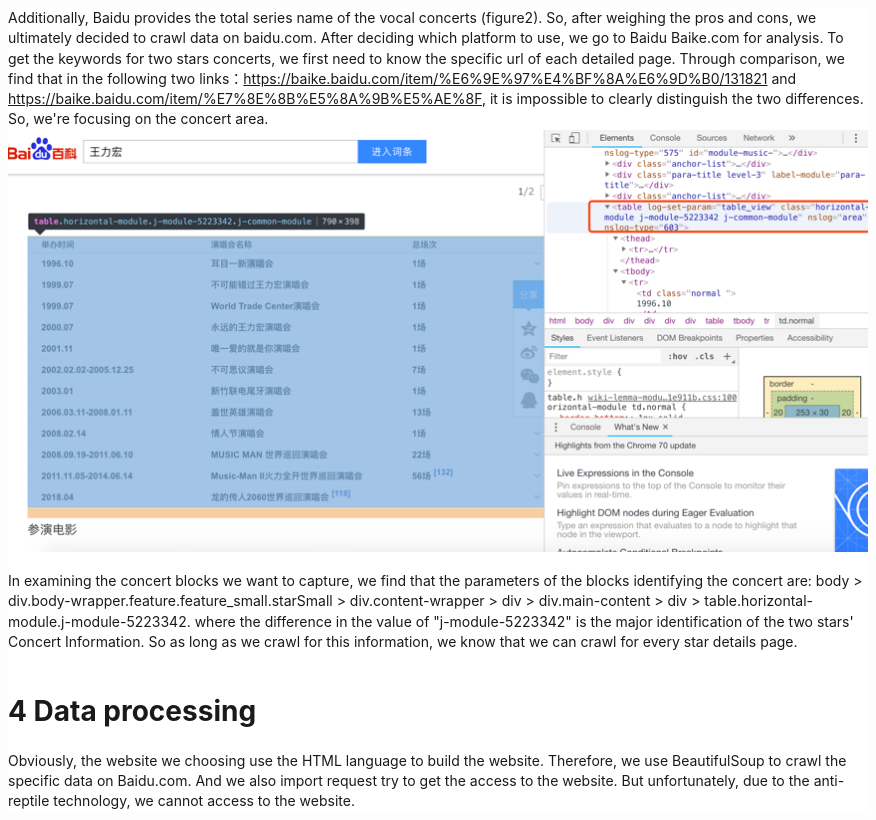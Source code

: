 Additionally, Baidu provides the total series name of the vocal concerts (figure2). So, after weighing the pros and cons, we ultimately decided to crawl data on baidu.com.
After deciding which platform to use, we go to Baidu Baike.com for analysis. To get the keywords for two stars concerts, we first need to know the specific url of each detailed page. Through comparison, we find that in the following two links：https://baike.baidu.com/item/%E6%9E%97%E4%BF%8A%E6%9D%B0/131821 and https://baike.baidu.com/item/%E7%8E%8B%E5%8A%9B%E5%AE%8F, it is impossible to clearly distinguish the two differences. So, we're focusing on the concert area.
![Alt text](./3.png)

In examining the concert blocks we want to capture, we find that the parameters of the blocks identifying the concert are: body > div.body-wrapper.feature.feature_small.starSmall > div.content-wrapper > div > div.main-content > div > table.horizontal-module.j-module-5223342. where the difference in the value of "j-module-5223342" is the major identification of the two stars' Concert Information. So as long as we crawl for this information, we know that we can crawl for every star details page.

# 4 Data processing
Obviously, the website we choosing use the HTML language to build the website. Therefore, we use BeautifulSoup to crawl the specific data on Baidu.com. And we also import request try to get the access to the website. But unfortunately, due to the anti-reptile technology, we cannot access to the website. 